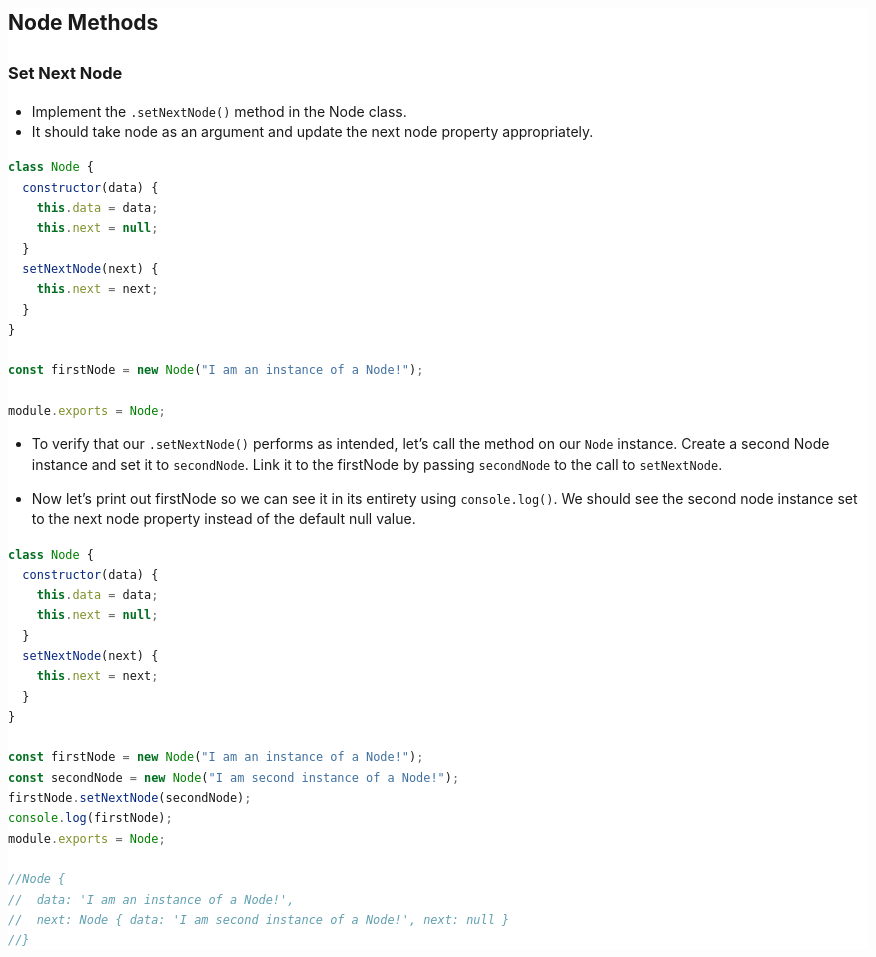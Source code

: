 ## Node Methods

### Set Next Node

- Implement the `.setNextNode()` method in the Node class.
- It should take node as an argument and update the next node property appropriately.

```js
class Node {
  constructor(data) {
    this.data = data;
    this.next = null;
  }
  setNextNode(next) {
    this.next = next;
  }
}

const firstNode = new Node("I am an instance of a Node!");

module.exports = Node;
```

- To verify that our `.setNextNode()` performs as intended, let’s call the method on our `Node` instance. Create a second Node instance and set it to `secondNode`. Link it to the firstNode by passing `secondNode` to the call to `setNextNode`.

- Now let’s print out firstNode so we can see it in its entirety using `console.log()`. We should see the second node instance set to the next node property instead of the default null value.

```js
class Node {
  constructor(data) {
    this.data = data;
    this.next = null;
  }
  setNextNode(next) {
    this.next = next;
  }
}

const firstNode = new Node("I am an instance of a Node!");
const secondNode = new Node("I am second instance of a Node!");
firstNode.setNextNode(secondNode);
console.log(firstNode);
module.exports = Node;

//Node {
//  data: 'I am an instance of a Node!',
//  next: Node { data: 'I am second instance of a Node!', next: null }
//}
```
